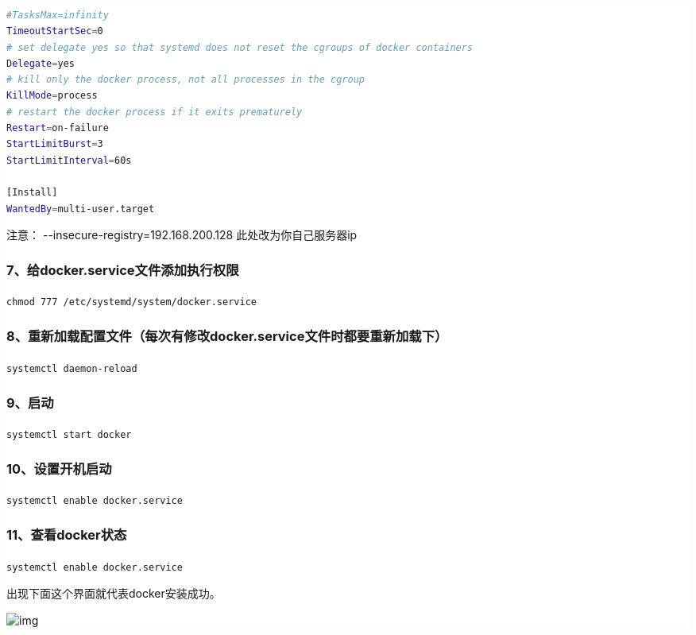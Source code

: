 ```bash
#TasksMax=infinity
TimeoutStartSec=0
# set delegate yes so that systemd does not reset the cgroups of docker containers
Delegate=yes
# kill only the docker process, not all processes in the cgroup
KillMode=process
# restart the docker process if it exits prematurely
Restart=on-failure
StartLimitBurst=3
StartLimitInterval=60s

[Install]
WantedBy=multi-user.target
```

注意： --insecure-registry=192.168.200.128 此处改为你自己服务器ip

### 7、给docker.service文件添加执行权限



```undefined
chmod 777 /etc/systemd/system/docker.service
```

### 8、重新加载配置文件（每次有修改docker.service文件时都要重新加载下）



```undefined
systemctl daemon-reload
```

### 9、启动

```undefined
systemctl start docker
```

### 10、设置开机启动

```bash
systemctl enable docker.service
```

### 11、查看docker状态

```bash
systemctl enable docker.service
```

出现下面这个界面就代表docker安装成功。



![img](https://upload-images.jianshu.io/upload_images/12236729-fb2c104de185a35d.png?imageMogr2/auto-orient/strip|imageView2/2/w/833/format/webp)
